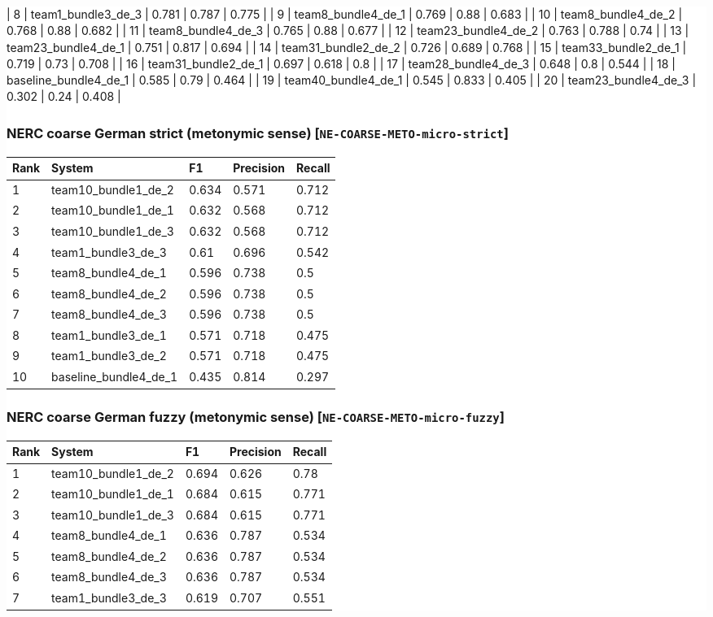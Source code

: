 | 8      | team1_bundle3_de_3    | 0.781 | 0.787       | 0.775    |
| 9      | team8_bundle4_de_1    | 0.769 | 0.88        | 0.683    |
| 10     | team8_bundle4_de_2    | 0.768 | 0.88        | 0.682    |
| 11     | team8_bundle4_de_3    | 0.765 | 0.88        | 0.677    |
| 12     | team23_bundle4_de_2   | 0.763 | 0.788       | 0.74     |
| 13     | team23_bundle4_de_1   | 0.751 | 0.817       | 0.694    |
| 14     | team31_bundle2_de_2   | 0.726 | 0.689       | 0.768    |
| 15     | team33_bundle2_de_1   | 0.719 | 0.73        | 0.708    |
| 16     | team31_bundle2_de_1   | 0.697 | 0.618       | 0.8      |
| 17     | team28_bundle4_de_3   | 0.648 | 0.8         | 0.544    |
| 18     | baseline_bundle4_de_1 | 0.585 | 0.79        | 0.464    |
| 19     | team40_bundle4_de_1   | 0.545 | 0.833       | 0.405    |
| 20     | team23_bundle4_de_3   | 0.302 | 0.24        | 0.408    |

### NERC coarse German strict (metonymic sense) \[`NE-COARSE-METO-micro-strict`\]

| Rank   | System                | F1    | Precision   | Recall   |
|:-------|:----------------------|:------|:------------|:---------|
| 1      | team10_bundle1_de_2   | 0.634 | 0.571       | 0.712    |
| 2      | team10_bundle1_de_1   | 0.632 | 0.568       | 0.712    |
| 3      | team10_bundle1_de_3   | 0.632 | 0.568       | 0.712    |
| 4      | team1_bundle3_de_3    | 0.61  | 0.696       | 0.542    |
| 5      | team8_bundle4_de_1    | 0.596 | 0.738       | 0.5      |
| 6      | team8_bundle4_de_2    | 0.596 | 0.738       | 0.5      |
| 7      | team8_bundle4_de_3    | 0.596 | 0.738       | 0.5      |
| 8      | team1_bundle3_de_1    | 0.571 | 0.718       | 0.475    |
| 9      | team1_bundle3_de_2    | 0.571 | 0.718       | 0.475    |
| 10     | baseline_bundle4_de_1 | 0.435 | 0.814       | 0.297    |

### NERC coarse German fuzzy (metonymic sense) \[`NE-COARSE-METO-micro-fuzzy`\]

| Rank   | System                | F1    | Precision   | Recall   |
|:-------|:----------------------|:------|:------------|:---------|
| 1      | team10_bundle1_de_2   | 0.694 | 0.626       | 0.78     |
| 2      | team10_bundle1_de_1   | 0.684 | 0.615       | 0.771    |
| 3      | team10_bundle1_de_3   | 0.684 | 0.615       | 0.771    |
| 4      | team8_bundle4_de_1    | 0.636 | 0.787       | 0.534    |
| 5      | team8_bundle4_de_2    | 0.636 | 0.787       | 0.534    |
| 6      | team8_bundle4_de_3    | 0.636 | 0.787       | 0.534    |
| 7      | team1_bundle3_de_3    | 0.619 | 0.707       | 0.551    |